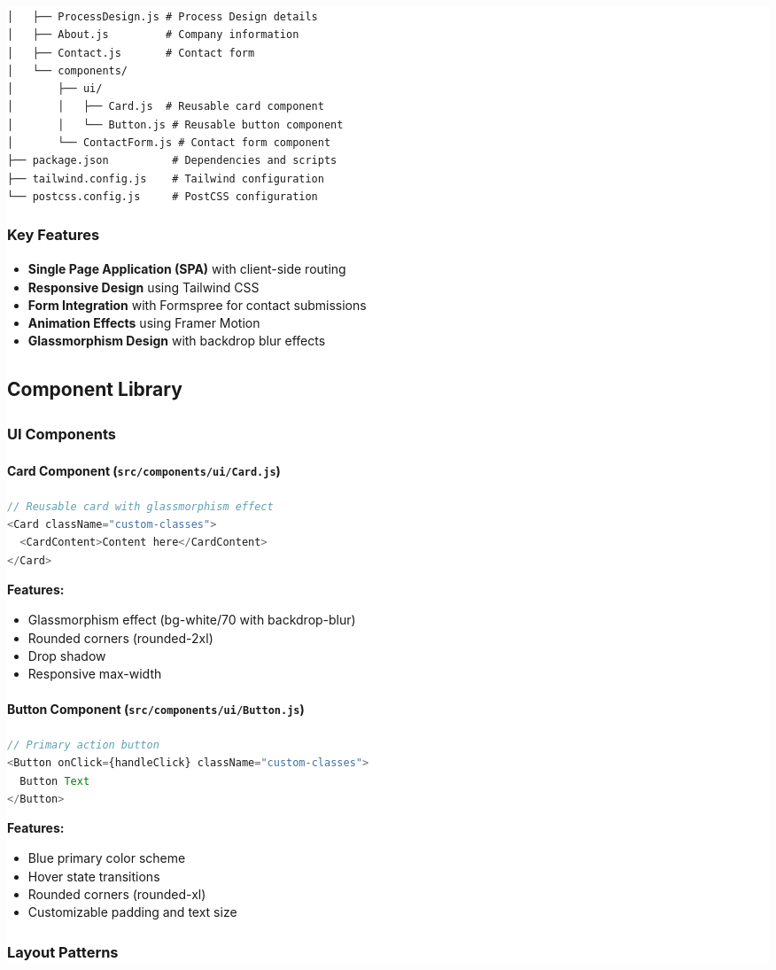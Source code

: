 ```
│   ├── ProcessDesign.js # Process Design details
│   ├── About.js         # Company information
│   ├── Contact.js       # Contact form
│   └── components/
│       ├── ui/
│       │   ├── Card.js  # Reusable card component
│       │   └── Button.js # Reusable button component
│       └── ContactForm.js # Contact form component
├── package.json          # Dependencies and scripts
├── tailwind.config.js    # Tailwind configuration
└── postcss.config.js     # PostCSS configuration
```

### Key Features
- **Single Page Application (SPA)** with client-side routing
- **Responsive Design** using Tailwind CSS
- **Form Integration** with Formspree for contact submissions
- **Animation Effects** using Framer Motion
- **Glassmorphism Design** with backdrop blur effects

## Component Library

### UI Components

#### Card Component (`src/components/ui/Card.js`)
```javascript
// Reusable card with glassmorphism effect
<Card className="custom-classes">
  <CardContent>Content here</CardContent>
</Card>
```
**Features:**
- Glassmorphism effect (bg-white/70 with backdrop-blur)
- Rounded corners (rounded-2xl)
- Drop shadow
- Responsive max-width

#### Button Component (`src/components/ui/Button.js`)
```javascript
// Primary action button
<Button onClick={handleClick} className="custom-classes">
  Button Text
</Button>
```
**Features:**
- Blue primary color scheme
- Hover state transitions
- Rounded corners (rounded-xl)
- Customizable padding and text size

### Layout Patterns
